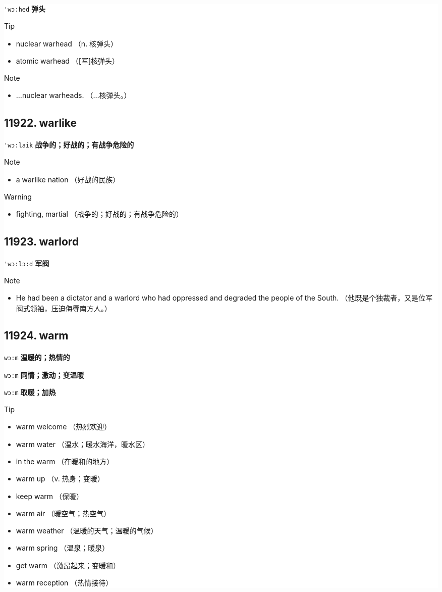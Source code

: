 `'wɔ:hed`  **弹头**

> [!TIP]
>
> - nuclear warhead （n. 核弹头）
>
> - atomic warhead （[军]核弹头）
>

> [!NOTE]
>
> - ...nuclear warheads. （…核弹头。）
>

## 11922. warlike

`'wɔ:laik`  **战争的；好战的；有战争危险的**

> [!NOTE]
>
> - a warlike nation （好战的民族）
>

> [!WARNING]
>
> - fighting, martial （战争的；好战的；有战争危险的）
>

## 11923. warlord

`'wɔ:lɔ:d`  **军阀**

> [!NOTE]
>
> - He had been a dictator and a warlord who had oppressed and degraded the people of the South. （他既是个独裁者，又是位军阀式领袖，压迫侮辱南方人。）
>

## 11924. warm

`wɔ:m`  **温暖的；热情的**

`wɔ:m`  **同情；激动；变温暖**

`wɔ:m`  **取暖；加热**

> [!TIP]
>
> - warm welcome （热烈欢迎）
>
> - warm water （温水；暖水海洋，暖水区）
>
> - in the warm （在暖和的地方）
>
> - warm up （v. 热身；变暖）
>
> - keep warm （保暖）
>
> - warm air （暖空气；热空气）
>
> - warm weather （温暖的天气；温暖的气候）
>
> - warm spring （温泉；暖泉）
>
> - get warm （激昂起来；变暖和）
>
> - warm reception （热情接待）